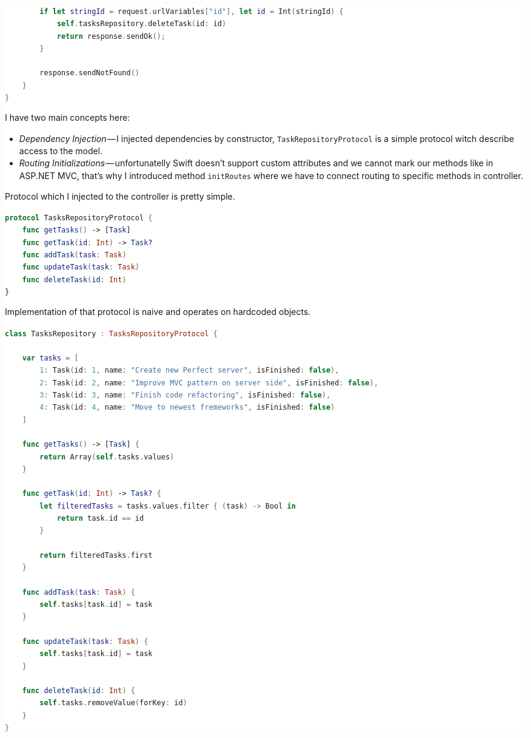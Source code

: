 ```swift
        if let stringId = request.urlVariables["id"], let id = Int(stringId) {
            self.tasksRepository.deleteTask(id: id)
            return response.sendOk();
        }
        
        response.sendNotFound()
    }
}
```

I have two main concepts here:

- _Dependency Injection_ — I injected dependencies by constructor, `TaskRepositoryProtocol` is a simple protocol witch describe access to the model.
- _Routing Initializations_ — unfortunatelly Swift doesn’t support custom attributes and we cannot mark our methods like in ASP.NET MVC, that’s why I introduced method `initRoutes` where we have to connect routing to specific methods in controller.

Protocol which I injected to the controller is pretty simple.

```swift
protocol TasksRepositoryProtocol {
    func getTasks() -> [Task]
    func getTask(id: Int) -> Task?
    func addTask(task: Task)
    func updateTask(task: Task)
    func deleteTask(id: Int)
}
```

Implementation of that protocol is naive and operates on hardcoded objects.

```swift
class TasksRepository : TasksRepositoryProtocol {
    
    var tasks = [
        1: Task(id: 1, name: "Create new Perfect server", isFinished: false),
        2: Task(id: 2, name: "Improve MVC pattern on server side", isFinished: false),
        3: Task(id: 3, name: "Finish code refactoring", isFinished: false),
        4: Task(id: 4, name: "Move to newest fremeworks", isFinished: false)
    ]
    
    func getTasks() -> [Task] {
        return Array(self.tasks.values)
    }
    
    func getTask(id: Int) -> Task? {
        let filteredTasks = tasks.values.filter { (task) -> Bool in
            return task.id == id
        }
        
        return filteredTasks.first
    }
    
    func addTask(task: Task) {
        self.tasks[task.id] = task
    }
    
    func updateTask(task: Task) {
        self.tasks[task.id] = task
    }
    
    func deleteTask(id: Int) {
        self.tasks.removeValue(forKey: id)
    }
}
```